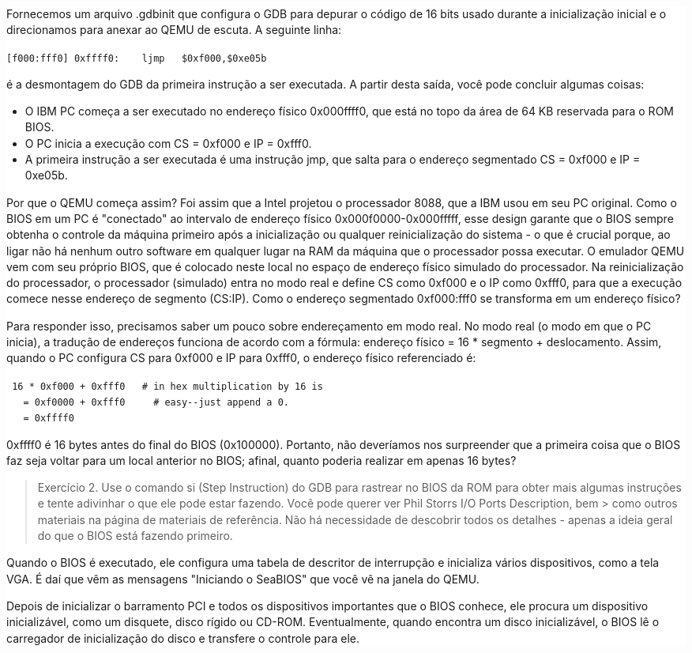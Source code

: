 Fornecemos um arquivo .gdbinit que configura o GDB para depurar o código de 16 bits usado durante a inicialização inicial e o direcionamos para anexar ao QEMU de escuta.
A seguinte linha:

```gdb
[f000:fff0] 0xffff0:	ljmp   $0xf000,$0xe05b
```

é a desmontagem do GDB da primeira instrução a ser executada. A partir desta saída, você pode concluir algumas coisas:

- O IBM PC começa a ser executado no endereço físico 0x000ffff0, que está no topo da área de 64 KB reservada para o ROM BIOS.
- O PC inicia a execução com CS = 0xf000 e IP = 0xfff0.
- A primeira instrução a ser executada é uma instrução jmp, que salta para o endereço segmentado CS = 0xf000 e IP = 0xe05b.

Por que o QEMU começa assim? Foi assim que a Intel projetou o processador 8088, que a IBM usou em seu PC original. Como o BIOS em um PC é "conectado" ao intervalo de endereço físico 0x000f0000-0x000fffff, esse design garante que o BIOS sempre obtenha o controle da máquina primeiro após a inicialização ou qualquer reinicialização do sistema - o que é crucial porque, ao ligar não há nenhum outro software em qualquer lugar na RAM da máquina que o processador possa executar. O emulador QEMU vem com seu próprio BIOS, que é colocado neste local no espaço de endereço físico simulado do processador. Na reinicialização do processador, o processador (simulado) entra no modo real e define CS como 0xf000 e o IP como 0xfff0, para que a execução comece nesse endereço de segmento (CS:IP). Como o endereço segmentado 0xf000:fff0 se transforma em um endereço físico?

Para responder isso, precisamos saber um pouco sobre endereçamento em modo real. No modo real (o modo em que o PC inicia), a tradução de endereços funciona de acordo com a fórmula: endereço físico = 16 * segmento + deslocamento. Assim, quando o PC configura CS para 0xf000 e IP para 0xfff0, o endereço físico referenciado é:

```
 16 * 0xf000 + 0xfff0   # in hex multiplication by 16 is
   = 0xf0000 + 0xfff0     # easy--just append a 0.
   = 0xffff0
```
0xffff0 é 16 bytes antes do final do BIOS (0x100000). Portanto, não deveríamos nos surpreender que a primeira coisa que o BIOS faz seja voltar para um local anterior no BIOS; afinal, quanto poderia realizar em apenas 16 bytes?

> Exercício 2. Use o comando si (Step Instruction) do GDB para rastrear no BIOS da ROM para obter mais algumas instruções e tente adivinhar o que ele pode estar fazendo. Você pode querer ver Phil Storrs I/O Ports Description, bem > como outros materiais na página de materiais de referência. Não há necessidade de descobrir todos os detalhes - apenas a ideia geral do que o BIOS está fazendo primeiro.

Quando o BIOS é executado, ele configura uma tabela de descritor de interrupção e inicializa vários dispositivos, como a tela VGA. É daí que vêm as mensagens "Iniciando o SeaBIOS" que você vê na janela do QEMU.

Depois de inicializar o barramento PCI e todos os dispositivos importantes que o BIOS conhece, ele procura um dispositivo inicializável, como um disquete, disco rígido ou CD-ROM. Eventualmente, quando encontra um disco inicializável, o BIOS lê o carregador de inicialização do disco e transfere o controle para ele.
